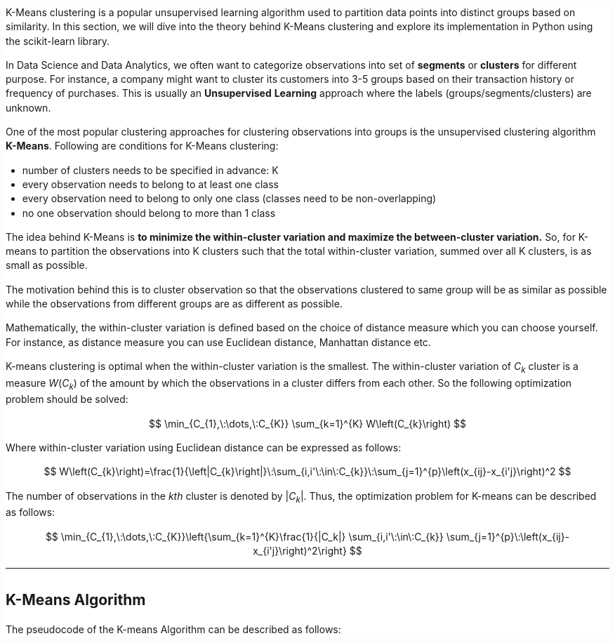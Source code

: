K-Means clustering is a popular unsupervised learning algorithm used to partition data points into distinct groups based on similarity. In this section, we will dive into the theory behind K-Means clustering and explore its implementation in Python using the scikit-learn library.

In Data Science and Data Analytics, we often want to categorize observations into set of **segments** or **clusters** for different purpose. For instance, a company might want to cluster its customers into 3-5 groups based on their transaction history or frequency of purchases. This is usually an **Unsupervised** **Learning** approach where the labels (groups/segments/clusters) are unknown.

One of the most popular clustering approaches for clustering observations into groups is the unsupervised clustering algorithm **K-Means**. Following are conditions for K-Means clustering:

- number of clusters needs to be specified in advance: K
- every observation needs to belong to at least one class
- every observation need to belong to only one class (classes need to be non-overlapping)
- no one observation should belong to more than 1 class

The idea behind K-Means is **to minimize the within-cluster variation and maximize the between-cluster variation.** So, for K-means to partition the observations into K clusters such that the total within-cluster variation, summed over all K clusters, is as small as possible.

The motivation behind this is to cluster observation so that the observations clustered to same group will be as similar as possible while the observations from different groups are as different as possible.

Mathematically, the within-cluster variation is defined based on the choice of distance measure which you can choose yourself. For instance, as distance measure you can use Euclidean distance, Manhattan distance etc.

K-means clustering is optimal when the within-cluster variation is the smallest. The within-cluster variation of $C_{k}$ cluster is a measure $W\left(C_{k}\right)$ of the amount by which the observations in a cluster differs from each other. So the following optimization problem should be solved:

$$
\min_{C_{1},\:\dots,\:C_{K}} \sum_{k=1}^{K} W\left(C_{k}\right)
$$

Where within-cluster variation using Euclidean distance can be expressed as follows:

$$
W\left(C_{k}\right)=\frac{1}{\left|C_{k}\right|}\:\sum_{i,i'\:\in\:C_{k}}\:\sum_{j=1}^{p}\left(x_{ij}-x_{i'j}\right)^2
$$

The number of observations in the $k$*th* cluster is denoted by $|C_{k}|$. Thus, the optimization problem for K-means can be described as follows:

$$
\min_{C_{1},\:\dots,\:C_{K}}\left{\sum_{k=1}^{K}\frac{1}{|C_k|} \sum_{i,i'\:\in\:C_{k}} \sum_{j=1}^{p}\:\left(x_{ij}-x_{i'j}\right)^2\right}
$$

---

## K-Means Algorithm

The pseudocode of the K-means Algorithm can be described as follows:
